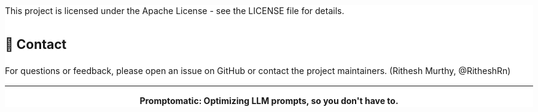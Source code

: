 This project is licensed under the Apache License - see the LICENSE file for details.

## 📧 Contact

For questions or feedback, please open an issue on GitHub or contact the project maintainers. (Rithesh Murthy, @RitheshRn)

---

<p align="center">
  <b>Promptomatic: Optimizing LLM prompts, so you don't have to.</b>
</p>
